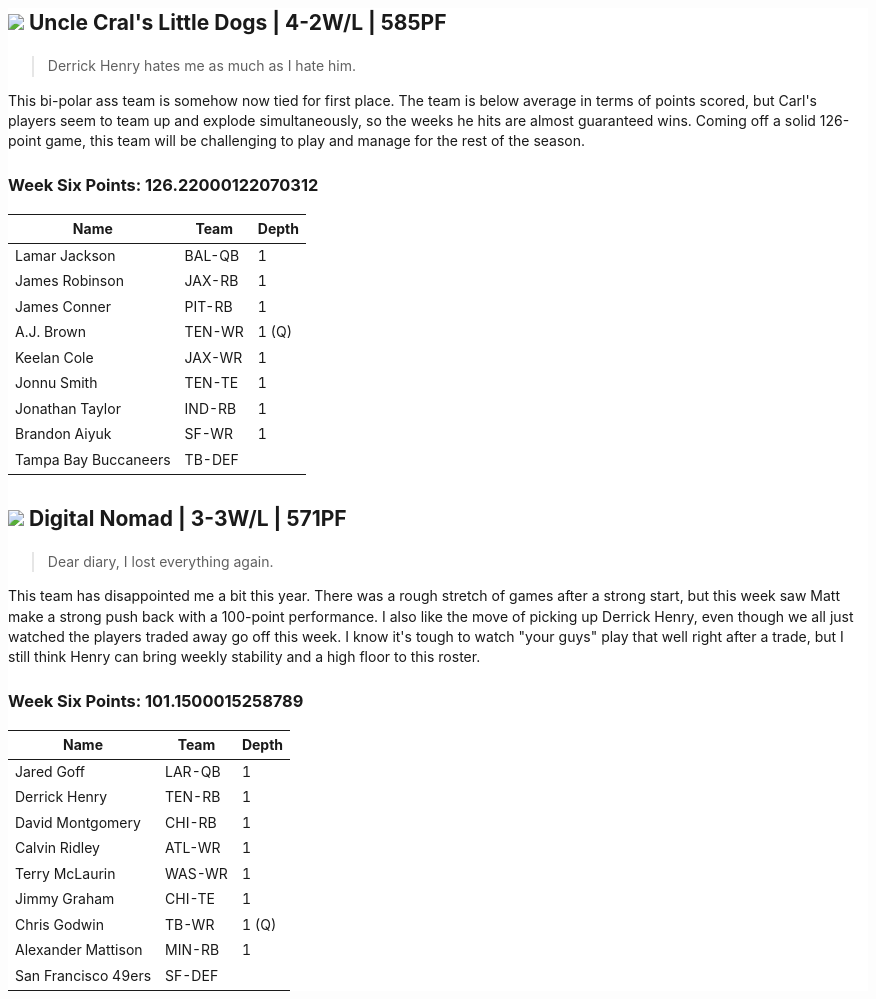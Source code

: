 ## <FontAwesomeIcon className="levelUp" icon={faLevelUpAlt} /> <img src="https://d1yqxti3jheii7.cloudfront.net/400266e997f2d0857da2c8f2b939fda4-six-callen" class="sleeper-avatar"/> Uncle Cral's Little Dogs | 4-2W/L | 585PF

> Derrick Henry hates me as much as I hate him.

This bi-polar ass team is somehow now tied for first place. The team is below average in terms of points scored, but Carl's players seem to team up and explode simultaneously, so the weeks he hits are almost guaranteed wins. Coming off a solid 126-point game, this team will be challenging to play and manage for the rest of the season.

### Week Six Points: 126.22000122070312

| Name                 | Team   | Depth |
| -------------------- | ------ | ----- |
| Lamar Jackson        | BAL-QB | 1     |
| James Robinson       | JAX-RB | 1     |
| James Conner         | PIT-RB | 1     |
| A.J. Brown           | TEN-WR | 1 (Q) |
| Keelan Cole          | JAX-WR | 1     |
| Jonnu Smith          | TEN-TE | 1     |
| Jonathan Taylor      | IND-RB | 1     |
| Brandon Aiyuk        | SF-WR  | 1     |
| Tampa Bay Buccaneers | TB-DEF |       |

## <FontAwesomeIcon className="levelUp" icon={faLevelUpAlt} /> <img src="https://d1yqxti3jheii7.cloudfront.net/a91cfbe2665c3bc237b6aa5199fb0d7a-six-callen" class="sleeper-avatar"/> Digital Nomad | 3-3W/L | 571PF

> Dear diary, I lost everything again.

This team has disappointed me a bit this year. There was a rough stretch of games after a strong start, but this week saw Matt make a strong push back with a 100-point performance. I also like the move of picking up Derrick Henry, even though we all just watched the players traded away go off this week. I know it's tough to watch "your guys" play that well right after a trade, but I still think Henry can bring weekly stability and a high floor to this roster.

### Week Six Points: 101.1500015258789

| Name                | Team   | Depth |
| ------------------- | ------ | ----- |
| Jared Goff          | LAR-QB | 1     |
| Derrick Henry       | TEN-RB | 1     |
| David Montgomery    | CHI-RB | 1     |
| Calvin Ridley       | ATL-WR | 1     |
| Terry McLaurin      | WAS-WR | 1     |
| Jimmy Graham        | CHI-TE | 1     |
| Chris Godwin        | TB-WR  | 1 (Q) |
| Alexander Mattison  | MIN-RB | 1     |
| San Francisco 49ers | SF-DEF |       |